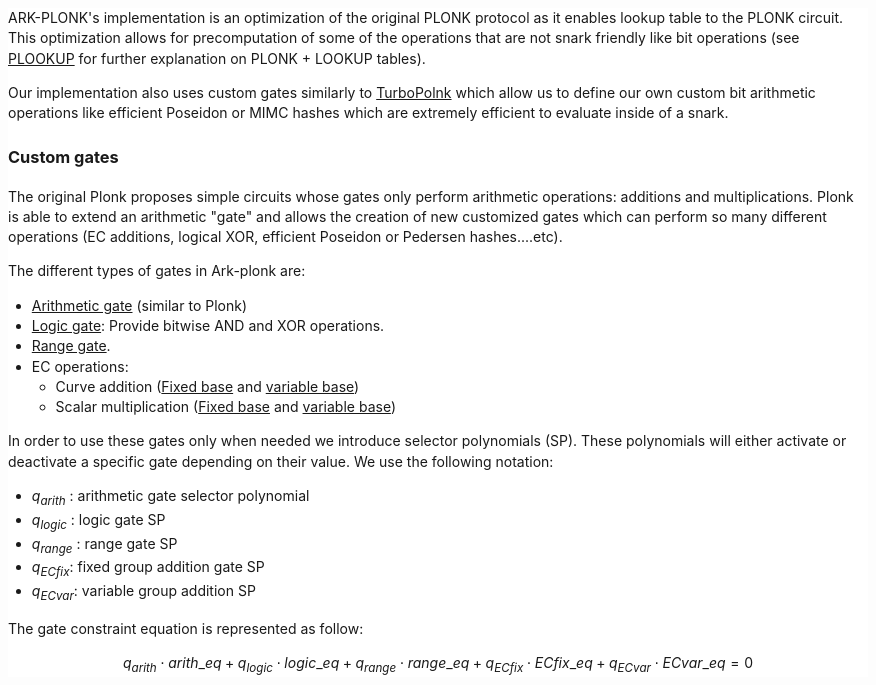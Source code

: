 ARK-PLONK's implementation is an optimization of the original PLONK protocol as it enables lookup table to the PLONK circuit. This optimization allows for precomputation of some of the operations that are not snark friendly like bit operations (see [PLOOKUP](https://eprint.iacr.org/2020/315.pdf) for further explanation on PLONK + LOOKUP tables).

Our implementation also uses custom gates similarly to [TurboPolnk](https://docs.zkproof.org/pages/standards/accepted-workshop3/proposal-turbo_plonk.pdf) which allow us to define our own custom bit arithmetic operations like efficient Poseidon or MIMC hashes which are extremely efficient to evaluate inside of a snark. 

### Custom gates

The original Plonk proposes simple circuits whose gates only perform arithmetic operations: additions and multiplications. Plonk is able to extend an arithmetic "gate" and allows the creation of new customized gates which can perform so many different operations (EC additions, logical XOR, efficient Poseidon or Pedersen hashes....etc).


The different types of gates in Ark-plonk are:

* [Arithmetic gate](https://github.com/ZK-Garage/plonk/blob/master/src/constraint_system/arithmetic.rs) (similar to Plonk)
* [Logic gate](https://github.com/ZK-Garage/plonk/blob/master/src/constraint_system/logic.rs): Provide bitwise AND and XOR operations.
* [Range gate](https://github.com/ZK-Garage/plonk/blob/master/src/constraint_system/range.rs).
* EC operations:
   - Curve addition ([Fixed base](https://github.com/ZK-Garage/plonk/blob/master/src/constraint_system/ecc/curve_addition/fixed_base_gate.rs) and [variable base](https://github.com/ZK-Garage/plonk/blob/master/src/constraint_system/ecc/curve_addition/variable_base_gate.rs))
   - Scalar multiplication ([Fixed base](https://github.com/ZK-Garage/plonk/blob/master/src/constraint_system/ecc/scalar_mul/fixed_base.rs) and [variable base](https://github.com/ZK-Garage/plonk/blob/master/src/constraint_system/ecc/scalar_mul/variable_base.rs))


In order to use these gates only when needed we introduce selector polynomials (SP). These polynomials will either activate or deactivate a specific gate depending on their value. We use the following notation:

* $q_{arith}$ : arithmetic gate selector polynomial
* $q_{logic}$ : logic gate SP
* $q_{range}$ : range gate SP
* $q_{ECfix}$: fixed group addition gate SP
* $q_{ECvar}$:  variable group addition SP


The gate constraint equation is represented as follow:

$$
q_{arith} \cdot arith\_eq +
q_{logic} \cdot  logic\_eq +
q_{range} \cdot  range\_eq +
q_{ECfix} \cdot   ECfix\_eq +
q_{ECvar} \cdot  ECvar\_eq
=0
$$
